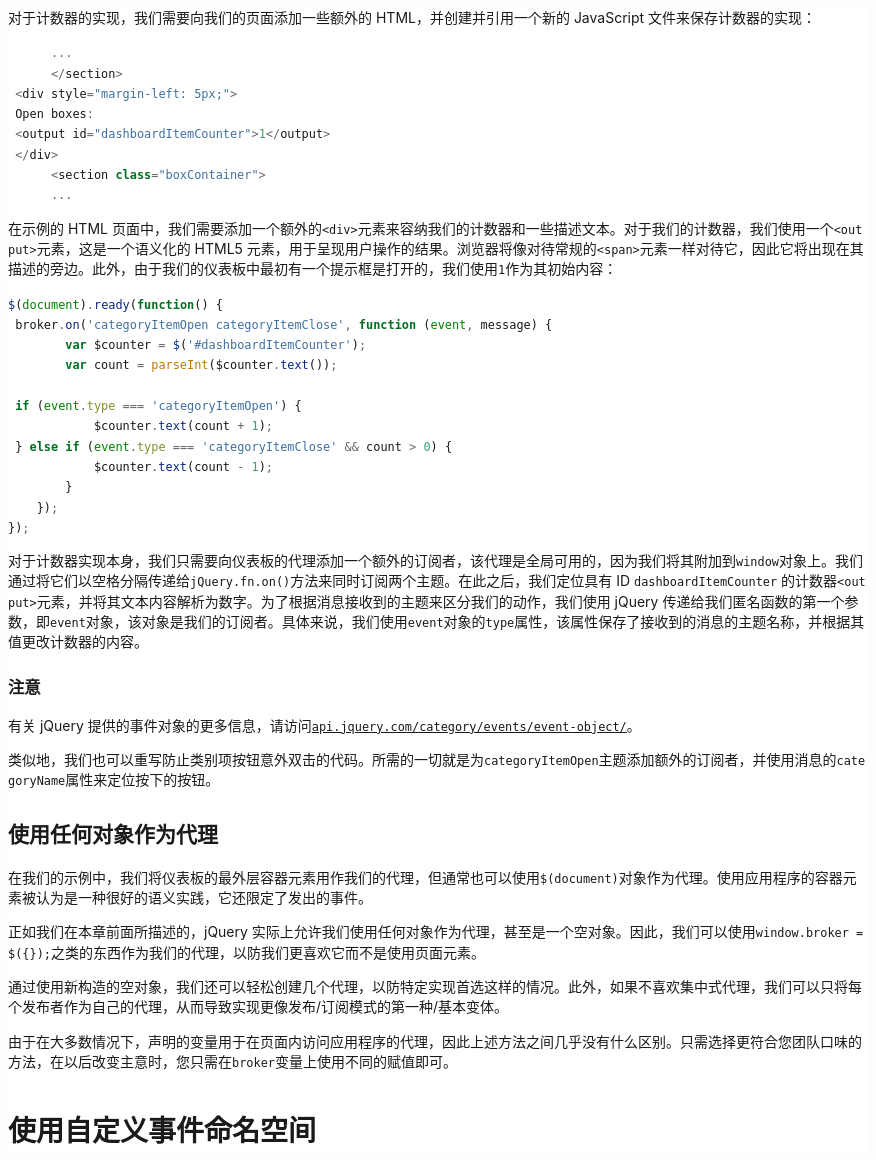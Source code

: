 对于计数器的实现，我们需要向我们的页面添加一些额外的 HTML，并创建并引用一个新的 JavaScript 文件来保存计数器的实现：

```js
      ...
      </section> 
 <div style="margin-left: 5px;"> 
 Open boxes: 
 <output id="dashboardItemCounter">1</output> 
 </div> 
      <section class="boxContainer">
      ...
```

在示例的 HTML 页面中，我们需要添加一个额外的`<div>`元素来容纳我们的计数器和一些描述文本。对于我们的计数器，我们使用一个`<output>`元素，这是一个语义化的 HTML5 元素，用于呈现用户操作的结果。浏览器将像对待常规的`<span>`元素一样对待它，因此它将出现在其描述的旁边。此外，由于我们的仪表板中最初有一个提示框是打开的，我们使用`1`作为其初始内容：

```js
$(document).ready(function() { 
 broker.on('categoryItemOpen categoryItemClose', function (event, message) { 
        var $counter = $('#dashboardItemCounter'); 
        var count = parseInt($counter.text()); 

 if (event.type === 'categoryItemOpen') { 
            $counter.text(count + 1); 
 } else if (event.type === 'categoryItemClose' && count > 0) { 
            $counter.text(count - 1); 
        }
    }); 
});
```

对于计数器实现本身，我们只需要向仪表板的代理添加一个额外的订阅者，该代理是全局可用的，因为我们将其附加到`window`对象上。我们通过将它们以空格分隔传递给`jQuery.fn.on()`方法来同时订阅两个主题。在此之后，我们定位具有 ID `dashboardItemCounter` 的计数器`<output>`元素，并将其文本内容解析为数字。为了根据消息接收到的主题来区分我们的动作，我们使用 jQuery 传递给我们匿名函数的第一个参数，即`event`对象，该对象是我们的订阅者。具体来说，我们使用`event`对象的`type`属性，该属性保存了接收到的消息的主题名称，并根据其值更改计数器的内容。

### 注意

有关 jQuery 提供的事件对象的更多信息，请访问[`api.jquery.com/category/events/event-object/`](http://api.jquery.com/category/events/event-object/)。

类似地，我们也可以重写防止类别项按钮意外双击的代码。所需的一切就是为`categoryItemOpen`主题添加额外的订阅者，并使用消息的`categoryName`属性来定位按下的按钮。

## 使用任何对象作为代理

在我们的示例中，我们将仪表板的最外层容器元素用作我们的代理，但通常也可以使用`$(document)`对象作为代理。使用应用程序的容器元素被认为是一种很好的语义实践，它还限定了发出的事件。

正如我们在本章前面所描述的，jQuery 实际上允许我们使用任何对象作为代理，甚至是一个空对象。因此，我们可以使用`window.broker = $({});`之类的东西作为我们的代理，以防我们更喜欢它而不是使用页面元素。

通过使用新构造的空对象，我们还可以轻松创建几个代理，以防特定实现首选这样的情况。此外，如果不喜欢集中式代理，我们可以只将每个发布者作为自己的代理，从而导致实现更像发布/订阅模式的第一种/基本变体。

由于在大多数情况下，声明的变量用于在页面内访问应用程序的代理，因此上述方法之间几乎没有什么区别。只需选择更符合您团队口味的方法，在以后改变主意时，您只需在`broker`变量上使用不同的赋值即可。

# 使用自定义事件命名空间
